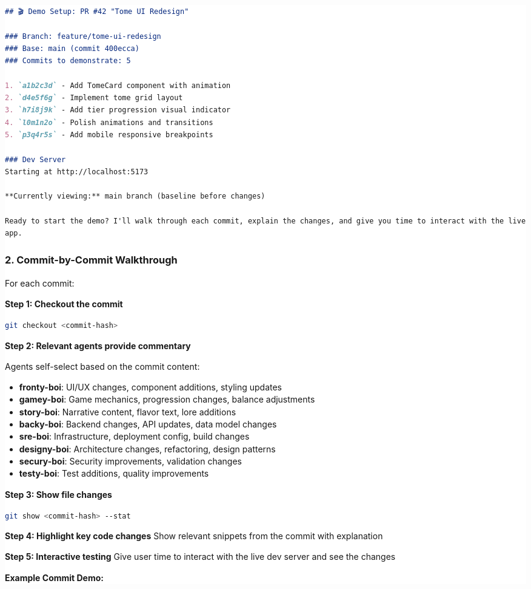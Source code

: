 ```markdown
## 🎬 Demo Setup: PR #42 "Tome UI Redesign"

### Branch: feature/tome-ui-redesign
### Base: main (commit 400ecca)
### Commits to demonstrate: 5

1. `a1b2c3d` - Add TomeCard component with animation
2. `d4e5f6g` - Implement tome grid layout
3. `h7i8j9k` - Add tier progression visual indicator
4. `l0m1n2o` - Polish animations and transitions
5. `p3q4r5s` - Add mobile responsive breakpoints

### Dev Server
Starting at http://localhost:5173

**Currently viewing:** main branch (baseline before changes)

Ready to start the demo? I'll walk through each commit, explain the changes, and give you time to interact with the live app.
```

### 2. Commit-by-Commit Walkthrough

For each commit:

**Step 1: Checkout the commit**
```bash
git checkout <commit-hash>
```

**Step 2: Relevant agents provide commentary**

Agents self-select based on the commit content:
- **fronty-boi**: UI/UX changes, component additions, styling updates
- **gamey-boi**: Game mechanics, progression changes, balance adjustments
- **story-boi**: Narrative content, flavor text, lore additions
- **backy-boi**: Backend changes, API updates, data model changes
- **sre-boi**: Infrastructure, deployment config, build changes
- **designy-boi**: Architecture changes, refactoring, design patterns
- **secury-boi**: Security improvements, validation changes
- **testy-boi**: Test additions, quality improvements

**Step 3: Show file changes**
```bash
git show <commit-hash> --stat
```

**Step 4: Highlight key code changes**
Show relevant snippets from the commit with explanation

**Step 5: Interactive testing**
Give user time to interact with the live dev server and see the changes

**Example Commit Demo:**
